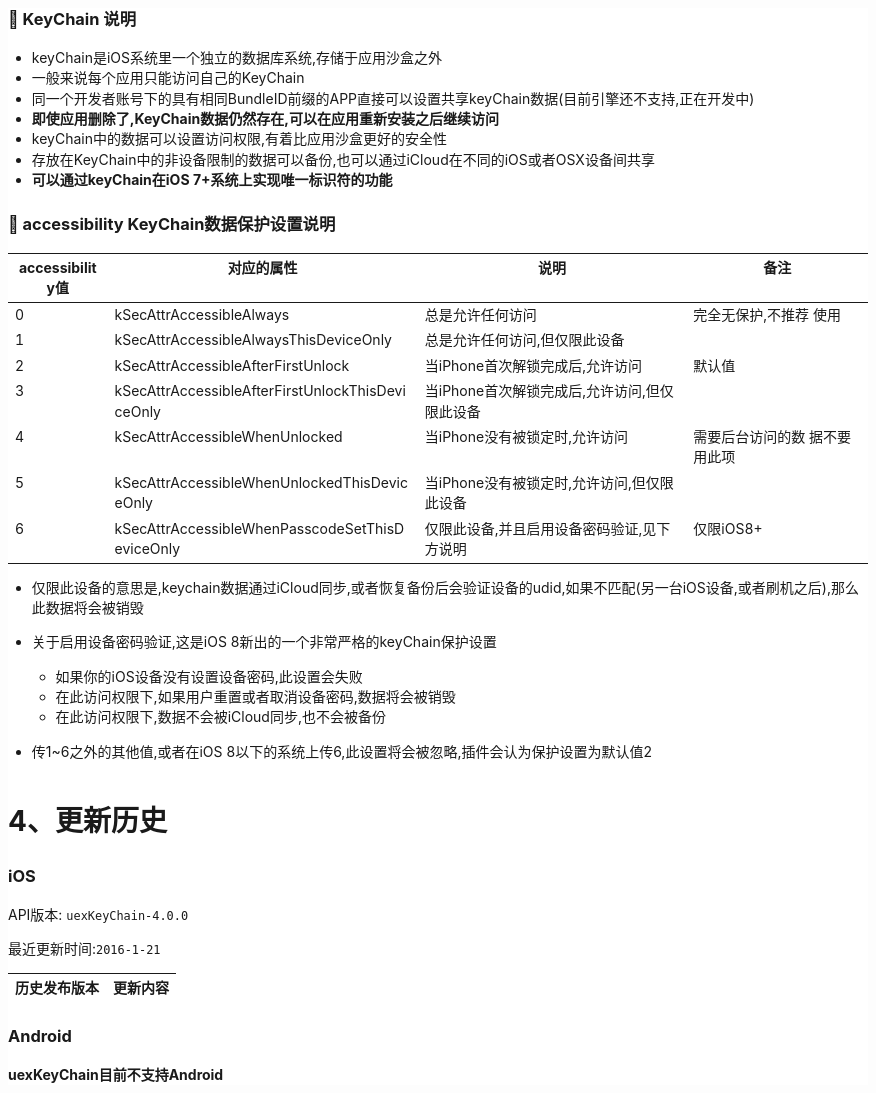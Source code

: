 ### 🍭 KeyChain 说明

* keyChain是iOS系统里一个独立的数据库系统,存储于应用沙盒之外
* 一般来说每个应用只能访问自己的KeyChain
* 同一个开发者账号下的具有相同BundleID前缀的APP直接可以设置共享keyChain数据(目前引擎还不支持,正在开发中)
* **即使应用删除了,KeyChain数据仍然存在,可以在应用重新安装之后继续访问**
* keyChain中的数据可以设置访问权限,有着比应用沙盒更好的安全性
* 存放在KeyChain中的非设备限制的数据可以备份,也可以通过iCloud在不同的iOS或者OSX设备间共享
* **可以通过keyChain在iOS 7+系统上实现唯一标识符的功能**

### 🍭 accessibility KeyChain数据保护设置说明

| accessibility值 | 对应的属性                                    | 说明                         | 备注              |
| -------------- | ---------------------------------------- | -------------------------- | --------------- |
| 0              | kSecAttrAccessibleAlways                 | 总是允许任何访问                   | 完全无保护,不推荐 使用    |
| 1              | kSecAttrAccessibleAlwaysThisDeviceOnly   | 总是允许任何访问,但仅限此设备            |                 |
| 2              | kSecAttrAccessibleAfterFirstUnlock       | 当iPhone首次解锁完成后,允许访问        | 默认值             |
| 3              | kSecAttrAccessibleAfterFirstUnlockThisDeviceOnly | 当iPhone首次解锁完成后,允许访问,但仅限此设备 |                 |
| 4              | kSecAttrAccessibleWhenUnlocked           | 当iPhone没有被锁定时,允许访问         | 需要后台访问的数 据不要用此项 |
| 5              | kSecAttrAccessibleWhenUnlockedThisDeviceOnly | 当iPhone没有被锁定时,允许访问,但仅限此设备  |                 |
| 6              | kSecAttrAccessibleWhenPasscodeSetThisDeviceOnly | 仅限此设备,并且启用设备密码验证,见下方说明     | 仅限iOS8+         |

* 仅限此设备的意思是,keychain数据通过iCloud同步,或者恢复备份后会验证设备的udid,如果不匹配(另一台iOS设备,或者刷机之后),那么此数据将会被销毁
* 关于启用设备密码验证,这是iOS 8新出的一个非常严格的keyChain保护设置
  * 如果你的iOS设备没有设置设备密码,此设置会失败
  * 在此访问权限下,如果用户重置或者取消设备密码,数据将会被销毁
  * 在此访问权限下,数据不会被iCloud同步,也不会被备份

* 传1~6之外的其他值,或者在iOS 8以下的系统上传6,此设置将会被忽略,插件会认为保护设置为默认值2

# 4、更新历史

### iOS

API版本: `uexKeyChain-4.0.0`

最近更新时间:`2016-1-21`

| 历史发布版本 | 更新内容 |
| ------ | ---- |



### Android

**uexKeyChain目前不支持Android**

